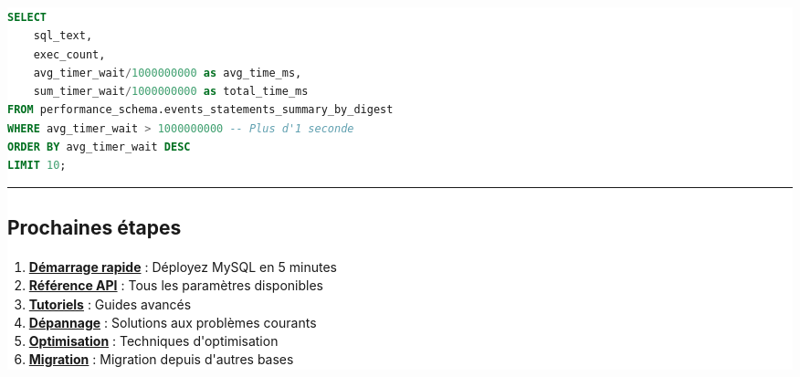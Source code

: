 ```sql
SELECT 
    sql_text,
    exec_count,
    avg_timer_wait/1000000000 as avg_time_ms,
    sum_timer_wait/1000000000 as total_time_ms
FROM performance_schema.events_statements_summary_by_digest
WHERE avg_timer_wait > 1000000000 -- Plus d'1 seconde
ORDER BY avg_timer_wait DESC
LIMIT 10;
```

---

## Prochaines étapes

1. **[Démarrage rapide](quick-start.md)** : Déployez MySQL en 5 minutes
2. **[Référence API](api-reference.md)** : Tous les paramètres disponibles
3. **[Tutoriels](tutorials/)** : Guides avancés
4. **[Dépannage](troubleshooting.md)** : Solutions aux problèmes courants
5. **[Optimisation](optimization/)** : Techniques d'optimisation
6. **[Migration](migration/)** : Migration depuis d'autres bases 